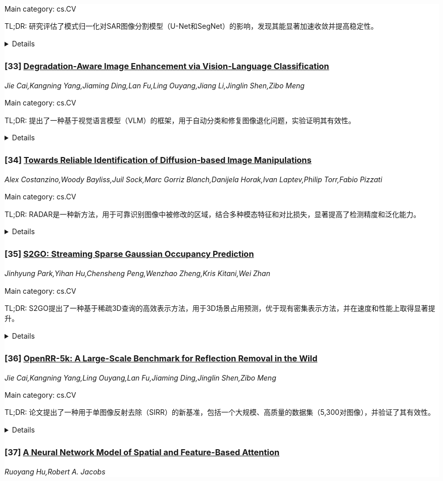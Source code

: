 Main category: cs.CV

TL;DR: 研究评估了模式归一化对SAR图像分割模型（U-Net和SegNet）的影响，发现其能显著加速收敛并提高稳定性。


<details><summary>Details</summary></details>


### [33] [Degradation-Aware Image Enhancement via Vision-Language Classification](https://arxiv.org/abs/2506.05450)
*Jie Cai,Kangning Yang,Jiaming Ding,Lan Fu,Ling Ouyang,Jiang Li,Jinglin Shen,Zibo Meng*

Main category: cs.CV

TL;DR: 提出了一种基于视觉语言模型（VLM）的框架，用于自动分类和修复图像退化问题，实验证明其有效性。


<details><summary>Details</summary></details>


### [34] [Towards Reliable Identification of Diffusion-based Image Manipulations](https://arxiv.org/abs/2506.05466)
*Alex Costanzino,Woody Bayliss,Juil Sock,Marc Gorriz Blanch,Danijela Horak,Ivan Laptev,Philip Torr,Fabio Pizzati*

Main category: cs.CV

TL;DR: RADAR是一种新方法，用于可靠识别图像中被修改的区域，结合多种模态特征和对比损失，显著提高了检测精度和泛化能力。


<details><summary>Details</summary></details>


### [35] [S2GO: Streaming Sparse Gaussian Occupancy Prediction](https://arxiv.org/abs/2506.05473)
*Jinhyung Park,Yihan Hu,Chensheng Peng,Wenzhao Zheng,Kris Kitani,Wei Zhan*

Main category: cs.CV

TL;DR: S2GO提出了一种基于稀疏3D查询的高效表示方法，用于3D场景占用预测，优于现有密集表示方法，并在速度和性能上取得显著提升。


<details><summary>Details</summary></details>


### [36] [OpenRR-5k: A Large-Scale Benchmark for Reflection Removal in the Wild](https://arxiv.org/abs/2506.05482)
*Jie Cai,Kangning Yang,Ling Ouyang,Lan Fu,Jiaming Ding,Jinglin Shen,Zibo Meng*

Main category: cs.CV

TL;DR: 论文提出了一种用于单图像反射去除（SIRR）的新基准，包括一个大规模、高质量的数据集（5,300对图像），并验证了其有效性。


<details><summary>Details</summary></details>


### [37] [A Neural Network Model of Spatial and Feature-Based Attention](https://arxiv.org/abs/2506.05487)
*Ruoyang Hu,Robert A. Jacobs*
